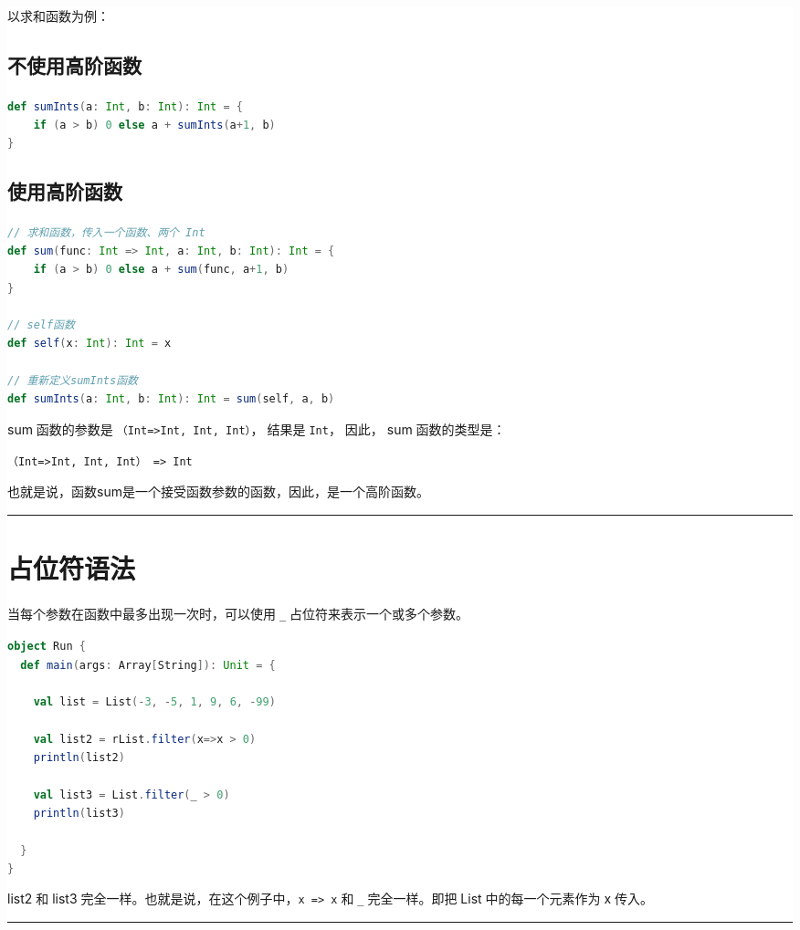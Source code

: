 以求和函数为例：

## 不使用高阶函数

```scala
def sumInts(a: Int, b: Int): Int = {
    if (a > b) 0 else a + sumInts(a+1, b)
}
```

## 使用高阶函数

```scala
// 求和函数，传入一个函数、两个 Int
def sum(func: Int => Int, a: Int, b: Int): Int = {
    if (a > b) 0 else a + sum(func, a+1, b)
}

// self函数
def self(x: Int): Int = x

// 重新定义sumInts函数
def sumInts(a: Int, b: Int): Int = sum(self, a, b)
```

sum 函数的参数是 `（Int=>Int, Int, Int）`， 结果是 `Int`， 因此， sum 函数的类型是：

```
（Int=>Int, Int, Int） => Int
```

也就是说，函数sum是一个接受函数参数的函数，因此，是一个高阶函数。

---

# 占位符语法

当每个参数在函数中最多出现一次时，可以使用 `_` 占位符来表示一个或多个参数。

```scala
object Run {
  def main(args: Array[String]): Unit = {

    val list = List(-3, -5, 1, 9, 6, -99)

    val list2 = rList.filter(x=>x > 0)
    println(list2)

    val list3 = List.filter(_ > 0)
    println(list3)

  }
}
```
list2 和 list3 完全一样。也就是说，在这个例子中，`x => x` 和 `_` 完全一样。即把 List 中的每一个元素作为 x 传入。

---
